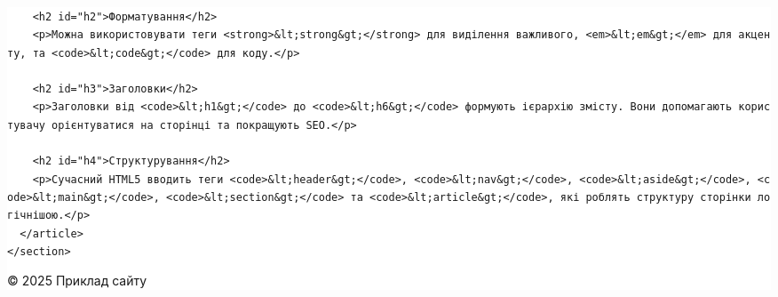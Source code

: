         <h2 id="h2">Форматування</h2>
        <p>Можна використовувати теги <strong>&lt;strong&gt;</strong> для виділення важливого, <em>&lt;em&gt;</em> для акценту, та <code>&lt;code&gt;</code> для коду.</p>

        <h2 id="h3">Заголовки</h2>
        <p>Заголовки від <code>&lt;h1&gt;</code> до <code>&lt;h6&gt;</code> формують ієрархію змісту. Вони допомагають користувачу орієнтуватися на сторінці та покращують SEO.</p>

        <h2 id="h4">Структурування</h2>
        <p>Сучасний HTML5 вводить теги <code>&lt;header&gt;</code>, <code>&lt;nav&gt;</code>, <code>&lt;aside&gt;</code>, <code>&lt;main&gt;</code>, <code>&lt;section&gt;</code> та <code>&lt;article&gt;</code>, які роблять структуру сторінки логічнішою.</p>
      </article>
    </section>
  </main>

  <footer>
    <p>&copy; 2025 Приклад сайту</p>
  </footer>
</body>
</html>
